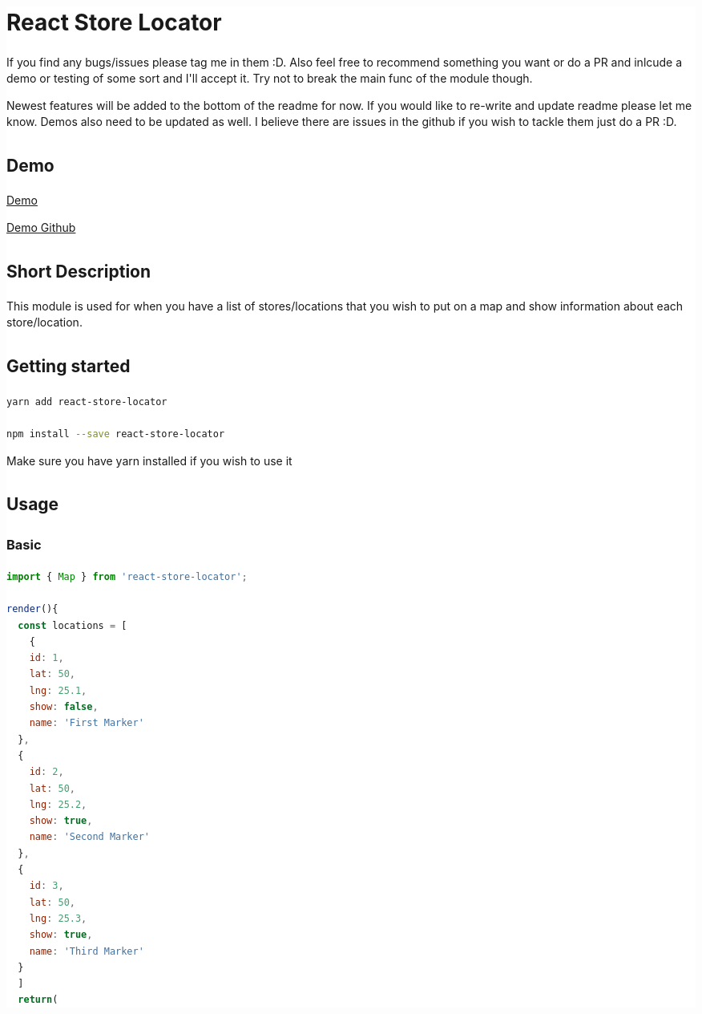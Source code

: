 # React Store Locator

If you find any bugs/issues please tag me in them :D. Also feel free to recommend something you want or do a PR and inlcude a demo or testing of some sort and I'll accept it. Try not to break the main func of the module though.

Newest features will be added to the bottom of the readme for now. If you would like to re-write and update readme please let me know. Demos also need to be updated as well. I believe there are issues in the github if you wish to tackle them just do a PR :D.

## Demo

[Demo](https://react-store-locator-demo.netlify.com/)

[Demo Github](https://github.com/escaladesports/react-store-locator-demo)

## Short Description

This module is used for when you have a list of stores/locations that you wish to put on a map and show information about each store/location.

## Getting started

```bash
yarn add react-store-locator

npm install --save react-store-locator
```

Make sure you have yarn installed if you wish to use it

## Usage

### Basic

```jsx
import { Map } from 'react-store-locator';

render(){
  const locations = [
    {
    id: 1,
    lat: 50,
    lng: 25.1,
    show: false,
    name: 'First Marker'
  },
  {
    id: 2,
    lat: 50,
    lng: 25.2,
    show: true,
    name: 'Second Marker'
  },
  {
    id: 3,
    lat: 50,
    lng: 25.3,
    show: true,
    name: 'Third Marker'
  }
  ]
  return(
```